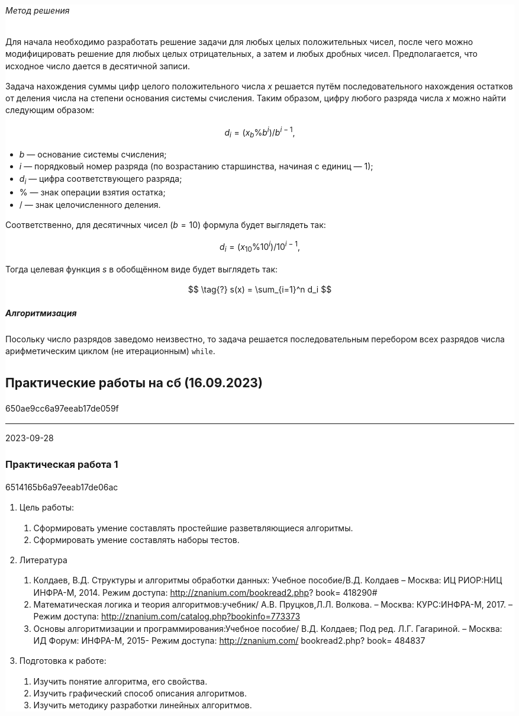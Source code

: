 ###### Метод решения

Для начала необходимо разработать решение задачи для любых целых положительных чисел, после чего можно модифицировать решение для любых целых отрицательных, а затем и любых дробных чисел. Предполагается, что исходное число дается в десятичной записи. 

Задача нахождения суммы цифр целого положительного числа $x$ решается путём последовательного нахождения остатков от деления числа на степени основания системы счисления. Таким образом, цифру любого разряда числа $x$ можно найти следующим образом:

$$ \tag{?} d_i = (x_b \% b^i)/b^{i-1}, $$

- $b$ — основание системы счисления;
- $i$ — порядковый номер разряда (по возрастанию старшинства, начиная с единиц — 1);
- $d_i$ — цифра соответствующего разряда;
- $\%$ — знак операции взятия остатка;
- $/$ — знак целочисленного деления.

Соответственно, для десятичных чисел ($b = 10$) формула будет выглядеть так:

$$ \tag{?} d_i = (x_{10} \% 10^i)/10^{i-1}, $$

Тогда целевая функция $s$ в обобщённом виде будет выглядеть так:

$$ \tag{?}
s(x) = \sum_{i=1}^n d_i
$$

##### Алгоритмизация

Посольку число разрядов заведомо неизвестно, то задача решается последовательным перебором всех разрядов числа арифметическим циклом (не итерационным) `while`.

## Практические работы на сб (16.09.2023)
650ae9cc6a97eeab17de059f

---
2023-09-28

### Практическая работа 1
6514165b6a97eeab17de06ac

1.  Цель работы:
    1.  Сформировать умение  составлять  простейшие разветвляющиеся алгоритмы.
    2.  Сформировать умение составлять наборы тестов.

2.  Литература
    1.  Колдаев, В.Д.  Структуры и алгоритмы обработки данных: Учебное пособие/В.Д. Колдаев  –  Москва: ИЦ РИОР:НИЦ ИНФРА-М, 2014.  Режим доступа: http://znanium.com/bookread2.php? book= 418290#
    2.  Математическая логика и теория алгоритмов:учебник/ А.В. Пруцков,Л.Л. Волкова.  –  Москва: КУРС:ИНФРА-М, 2017.  –  Режим доступа: http://znanium.com/catalog.php?bookinfo=773373
    3.  Основы алгоритмизации и программирования:Учебное пособие/ В.Д. 
Колдаев; Под ред. Л.Г. Гагариной.  –  Москва: ИД Форум: ИНФРА-М, 2015-  Режим 
доступа: http://znanium.com/ bookread2.php? book= 484837

3.  Подготовка к работе:
    1.  Изучить понятие алгоритма, его свойства.
    2.  Изучить графический способ описания алгоритмов.
    3.  Изучить методику разработки линейных алгоритмов.
